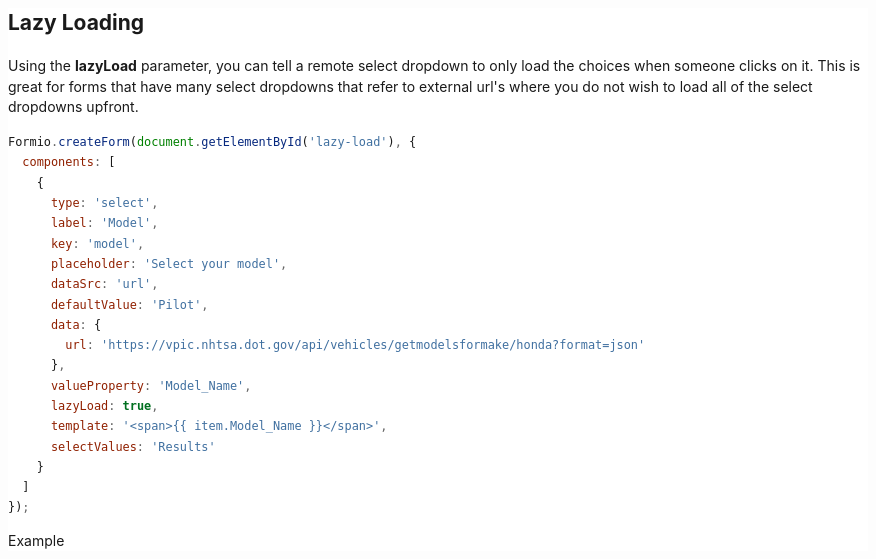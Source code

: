 ## Lazy Loading
Using the <strong>lazyLoad</strong> parameter, you can tell a remote select dropdown to only load the choices when someone clicks on it. This is great for forms that have many select dropdowns that refer to external url's where you do not wish to load all of the select dropdowns upfront.

<div class="row">
  <div class="col col-8">
  
```javascript
Formio.createForm(document.getElementById('lazy-load'), {
  components: [
    {
      type: 'select',
      label: 'Model',
      key: 'model',
      placeholder: 'Select your model',
      dataSrc: 'url',
      defaultValue: 'Pilot',
      data: {
        url: 'https://vpic.nhtsa.dot.gov/api/vehicles/getmodelsformake/honda?format=json'
      },
      valueProperty: 'Model_Name',
      lazyLoad: true,
      template: '<span>{{ item.Model_Name }}</span>',
      selectValues: 'Results'
    }
  ]
});
```
  
  </div>
  <div class="col col-4">
    <div class="card">
        <div class="card-header">
            Example
        </div>
        <div class="card-body">
            <div id="lazy-load"></div>
        </div>
    </div>
    <script type="text/javascript">
      createSelectForm('lazy-load', {
        type: 'select',
        label: 'Model',
        key: 'model',
        placeholder: 'Select your model',
        dataSrc: 'url',
        defaultValue: 'Pilot',
        data: {
          url: 'https://vpic.nhtsa.dot.gov/api/vehicles/getmodelsformake/honda?format=json'
        },
        valueProperty: 'Model_Name',
        lazyLoad: true,
        template: '<span>{{ item.Model_Name }}</span>',
        selectValues: 'Results'
      });
    </script>
  </div>
</div>
